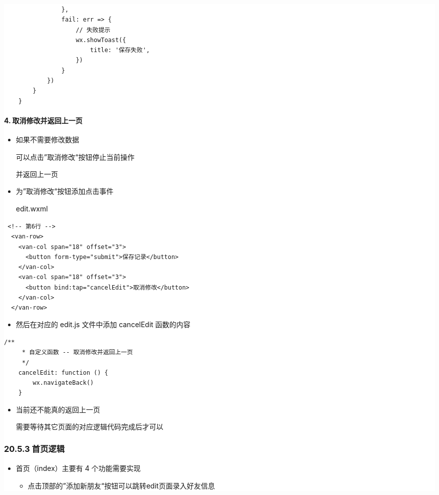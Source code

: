 ```
                },
                fail: err => {
                    // 失败提示
                    wx.showToast({
                        title: '保存失败',
                    })
                }
            })
        }
    }
```

#### 4. 取消修改并返回上一页

- 如果不需要修改数据

  可以点击”取消修改“按钮停止当前操作

  并返回上一页

- 为”取消修改“按钮添加点击事件

  edit.wxml

```
 <!-- 第6行 -->
  <van-row>
    <van-col span="18" offset="3">
      <button form-type="submit">保存记录</button>
    </van-col>
    <van-col span="18" offset="3">
      <button bind:tap="cancelEdit">取消修改</button>
    </van-col>
  </van-row>
```

- 然后在对应的 edit.js 文件中添加 cancelEdit 函数的内容

```
/**
     * 自定义函数 -- 取消修改并返回上一页
     */
    cancelEdit: function () {
        wx.navigateBack()
    }
```

- 当前还不能真的返回上一页

  需要等待其它页面的对应逻辑代码完成后才可以

### 20.5.3 首页逻辑

- 首页（index）主要有 4 个功能需要实现

  - 点击顶部的”添加新朋友“按钮可以跳转edit页面录入好友信息
